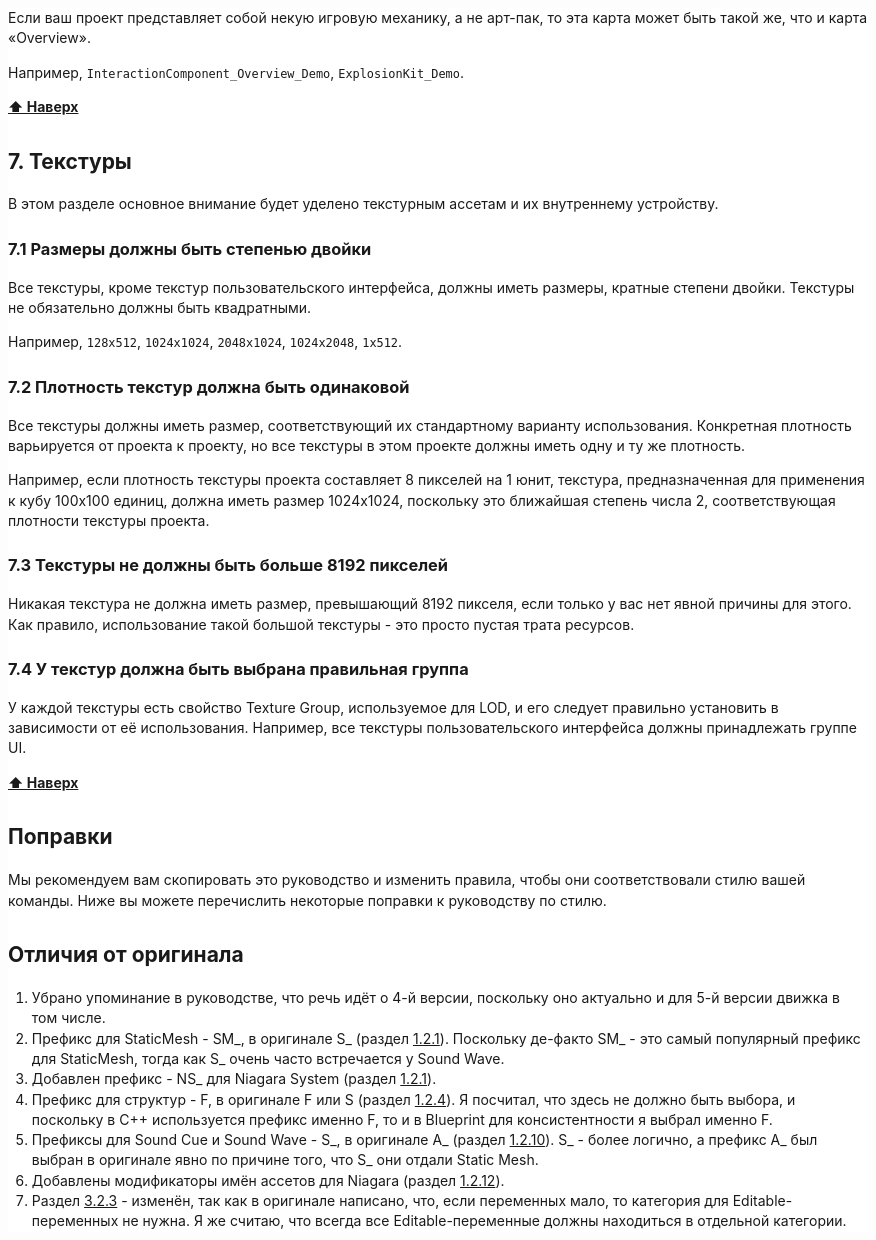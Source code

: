 Если ваш проект представляет собой некую игровую механику, а не арт-пак, то эта карта может быть такой же, что и карта «Overview».

Например, `InteractionComponent_Overview_Demo`, `ExplosionKit_Demo`.

[**⬆ Наверх**](#оглавление)

## 7. Текстуры

В этом разделе основное внимание будет уделено текстурным ассетам и их внутреннему устройству.

### 7.1 Размеры должны быть степенью двойки

Все текстуры, кроме текстур пользовательского интерфейса, должны иметь размеры, кратные степени двойки. Текстуры не обязательно должны быть квадратными.

Например, `128x512`, `1024x1024`, `2048x1024`, `1024x2048`, `1x512`.

### 7.2 Плотность текстур должна быть одинаковой

Все текстуры должны иметь размер, соответствующий их стандартному варианту использования. Конкретная плотность варьируется от проекта к проекту, но все текстуры в этом проекте должны иметь одну и ту же плотность.

Например, если плотность текстуры проекта составляет 8 пикселей на 1 юнит, текстура, предназначенная для применения к кубу 100x100 единиц, должна иметь размер 1024x1024, поскольку это ближайшая степень числа 2, соответствующая плотности текстуры проекта.

### 7.3 Текстуры не должны быть больше 8192 пикселей

Никакая текстура не должна иметь размер, превышающий 8192 пикселя, если только у вас нет явной причины для этого. Как правило, использование такой большой текстуры - это просто пустая трата ресурсов.

### 7.4 У текстур должна быть выбрана правильная группа

У каждой текстуры есть свойство Texture Group, используемое для LOD, и его следует правильно установить в зависимости от её использования. Например, все текстуры пользовательского интерфейса должны принадлежать группе UI.

[**⬆ Наверх**](#оглавление)

## Поправки

Мы рекомендуем вам скопировать это руководство и изменить правила, чтобы они соответствовали стилю вашей команды. Ниже вы можете перечислить некоторые поправки к руководству по стилю.

## Отличия от оригинала

1. Убрано упоминание в руководстве, что речь идёт о 4-й версии, поскольку оно актуально и для 5-й версии движка в том числе.
2. Префикс для StaticMesh - SM\_, в оригинале S\_ (раздел [1.2.1](#121-наиболее-популярные)). Поскольку де-факто SM\_ - это самый популярный префикс для StaticMesh, тогда как S\_ очень часто встречается у Sound Wave.
3. Добавлен префикс - NS\_ для Niagara System (раздел [1.2.1](#121-наиболее-популярные)).
4. Префикс для структур - F, в оригинале F или S (раздел [1.2.4](#124-blueprints)). Я посчитал, что здесь не должно быть выбора, и поскольку в C++ используется префикс именно F, то и в Blueprint для консистентности я выбрал именно F.
5. Префиксы для Sound Cue и Sound Wave - S\_, в оригинале A\_ (раздел [1.2.10](#1210-звуки)). S\_ - более логично, а префикс A\_ был выбран в оригинале явно по причине того, что S\_ они отдали Static Mesh.
6. Добавлены модификаторы имён ассетов для Niagara (раздел [1.2.12](#1212-эффекты)).
7. Раздел [3.2.3](#323-категории) - изменён, так как в оригинале написано, что, если переменных мало, то категория для Editable-переменных не нужна. Я же считаю, что всегда все Editable-переменные должны находиться в отдельной категории.